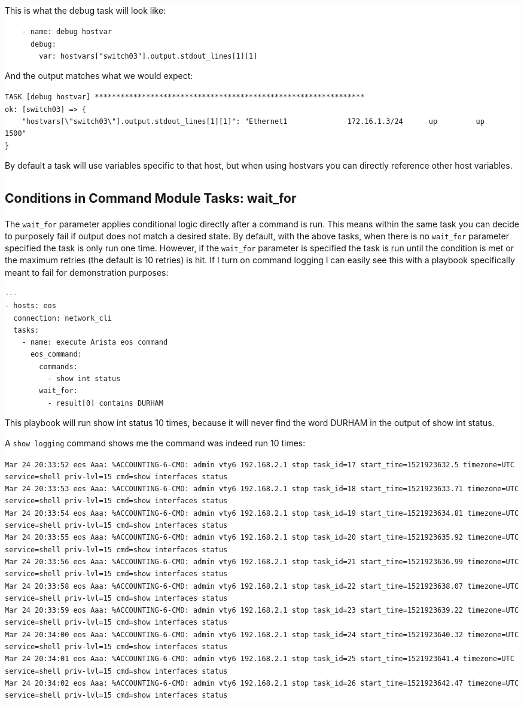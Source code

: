 This is what the debug task will look like:

        - name: debug hostvar
          debug:
            var: hostvars["switch03"].output.stdout_lines[1][1]    

And the output matches what we would expect:

    TASK [debug hostvar] ***************************************************************
    ok: [switch03] => {
        "hostvars[\"switch03\"].output.stdout_lines[1][1]": "Ethernet1              172.16.1.3/24      up         up              1500"
    }

By default a task will use variables specific to that host, but when
using hostvars you can directly reference other host variables.

## Conditions in Command Module Tasks: wait_for

The `wait_for` parameter applies conditional logic directly after a
command is run. This means within the same task you can decide to
purposely fail if output does not match a desired state. By default,
with the above tasks, when there is no `wait_for` parameter specified
the task is only run one time. However, if the `wait_for` parameter is
specified the task is run until the condition is met or the maximum
retries (the default is 10 retries) is hit. If I turn on command logging
I can easily see this with a playbook specifically meant to fail for
demonstration purposes:

``` {.line-numbers .language-yaml}
---
- hosts: eos
  connection: network_cli
  tasks:
    - name: execute Arista eos command
      eos_command:
        commands:
          - show int status
        wait_for:
          - result[0] contains DURHAM
```

This playbook will run show int status 10 times, because it will never
find the word DURHAM in the output of show int status.

A `show logging` command shows me the command was indeed run 10 times:

    Mar 24 20:33:52 eos Aaa: %ACCOUNTING-6-CMD: admin vty6 192.168.2.1 stop task_id=17 start_time=1521923632.5 timezone=UTC service=shell priv-lvl=15 cmd=show interfaces status 
    Mar 24 20:33:53 eos Aaa: %ACCOUNTING-6-CMD: admin vty6 192.168.2.1 stop task_id=18 start_time=1521923633.71 timezone=UTC service=shell priv-lvl=15 cmd=show interfaces status 
    Mar 24 20:33:54 eos Aaa: %ACCOUNTING-6-CMD: admin vty6 192.168.2.1 stop task_id=19 start_time=1521923634.81 timezone=UTC service=shell priv-lvl=15 cmd=show interfaces status 
    Mar 24 20:33:55 eos Aaa: %ACCOUNTING-6-CMD: admin vty6 192.168.2.1 stop task_id=20 start_time=1521923635.92 timezone=UTC service=shell priv-lvl=15 cmd=show interfaces status 
    Mar 24 20:33:56 eos Aaa: %ACCOUNTING-6-CMD: admin vty6 192.168.2.1 stop task_id=21 start_time=1521923636.99 timezone=UTC service=shell priv-lvl=15 cmd=show interfaces status 
    Mar 24 20:33:58 eos Aaa: %ACCOUNTING-6-CMD: admin vty6 192.168.2.1 stop task_id=22 start_time=1521923638.07 timezone=UTC service=shell priv-lvl=15 cmd=show interfaces status 
    Mar 24 20:33:59 eos Aaa: %ACCOUNTING-6-CMD: admin vty6 192.168.2.1 stop task_id=23 start_time=1521923639.22 timezone=UTC service=shell priv-lvl=15 cmd=show interfaces status 
    Mar 24 20:34:00 eos Aaa: %ACCOUNTING-6-CMD: admin vty6 192.168.2.1 stop task_id=24 start_time=1521923640.32 timezone=UTC service=shell priv-lvl=15 cmd=show interfaces status 
    Mar 24 20:34:01 eos Aaa: %ACCOUNTING-6-CMD: admin vty6 192.168.2.1 stop task_id=25 start_time=1521923641.4 timezone=UTC service=shell priv-lvl=15 cmd=show interfaces status 
    Mar 24 20:34:02 eos Aaa: %ACCOUNTING-6-CMD: admin vty6 192.168.2.1 stop task_id=26 start_time=1521923642.47 timezone=UTC service=shell priv-lvl=15 cmd=show interfaces status 
